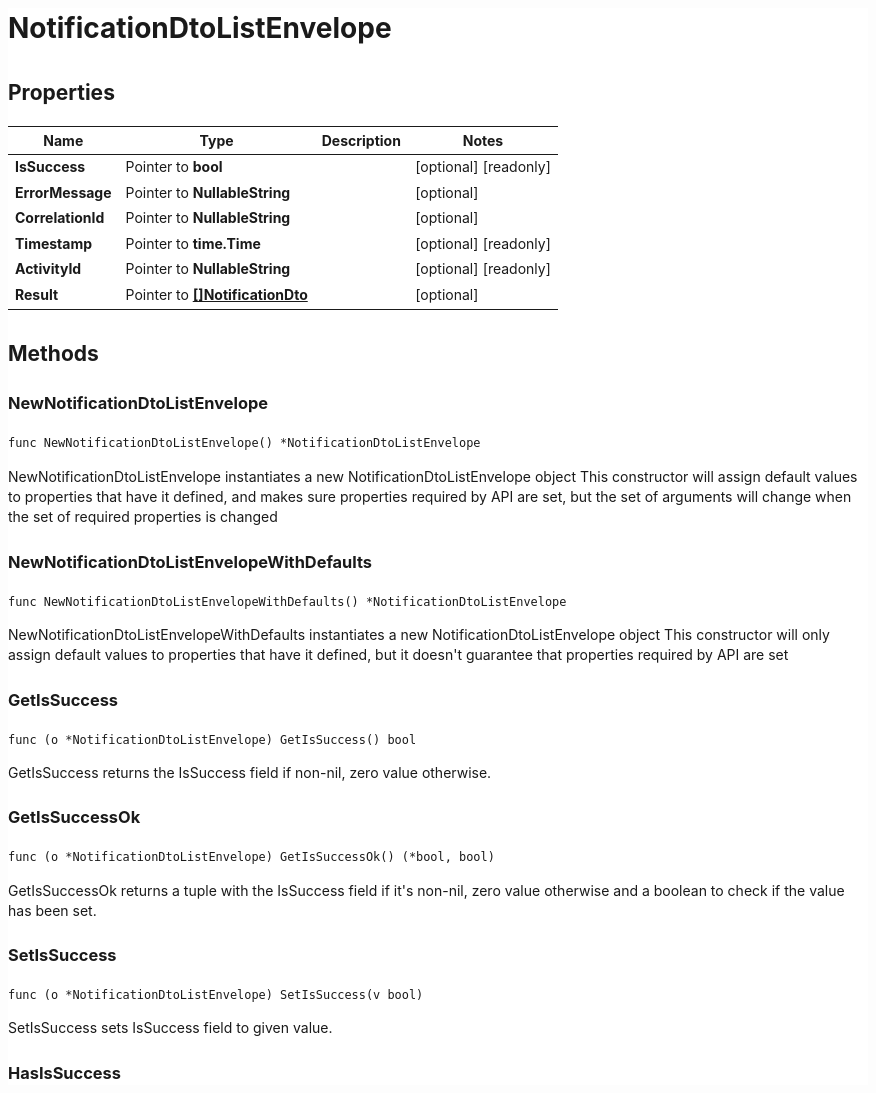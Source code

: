# NotificationDtoListEnvelope

## Properties

Name | Type | Description | Notes
------------ | ------------- | ------------- | -------------
**IsSuccess** | Pointer to **bool** |  | [optional] [readonly] 
**ErrorMessage** | Pointer to **NullableString** |  | [optional] 
**CorrelationId** | Pointer to **NullableString** |  | [optional] 
**Timestamp** | Pointer to **time.Time** |  | [optional] [readonly] 
**ActivityId** | Pointer to **NullableString** |  | [optional] [readonly] 
**Result** | Pointer to [**[]NotificationDto**](NotificationDto.md) |  | [optional] 

## Methods

### NewNotificationDtoListEnvelope

`func NewNotificationDtoListEnvelope() *NotificationDtoListEnvelope`

NewNotificationDtoListEnvelope instantiates a new NotificationDtoListEnvelope object
This constructor will assign default values to properties that have it defined,
and makes sure properties required by API are set, but the set of arguments
will change when the set of required properties is changed

### NewNotificationDtoListEnvelopeWithDefaults

`func NewNotificationDtoListEnvelopeWithDefaults() *NotificationDtoListEnvelope`

NewNotificationDtoListEnvelopeWithDefaults instantiates a new NotificationDtoListEnvelope object
This constructor will only assign default values to properties that have it defined,
but it doesn't guarantee that properties required by API are set

### GetIsSuccess

`func (o *NotificationDtoListEnvelope) GetIsSuccess() bool`

GetIsSuccess returns the IsSuccess field if non-nil, zero value otherwise.

### GetIsSuccessOk

`func (o *NotificationDtoListEnvelope) GetIsSuccessOk() (*bool, bool)`

GetIsSuccessOk returns a tuple with the IsSuccess field if it's non-nil, zero value otherwise
and a boolean to check if the value has been set.

### SetIsSuccess

`func (o *NotificationDtoListEnvelope) SetIsSuccess(v bool)`

SetIsSuccess sets IsSuccess field to given value.

### HasIsSuccess
